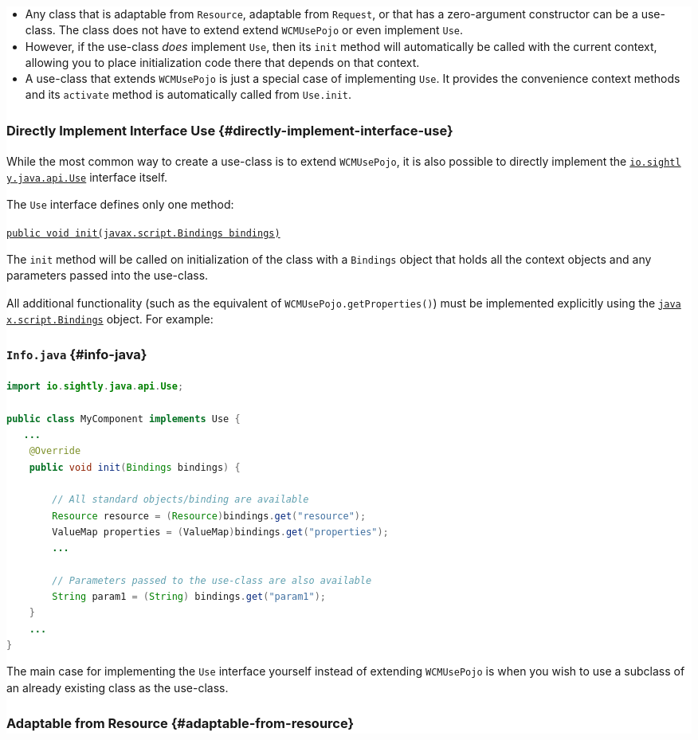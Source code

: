 * Any class that is adaptable from `Resource`, adaptable from `Request`, or that has a zero-argument constructor can be a use-class. The class does not have to extend extend `WCMUsePojo` or even implement `Use`.
* However, if the use-class *does* implement `Use`, then its `init` method will automatically be called with the current context, allowing you to place initialization code there that depends on that context.
* A use-class that extends `WCMUsePojo` is just a special case of implementing `Use`. It provides the convenience context methods and its `activate` method is automatically called from `Use.init`.

### Directly Implement Interface Use {#directly-implement-interface-use}

While the most common way to create a use-class is to extend `WCMUsePojo`, it is also possible to directly implement the [`io.sightly.java.api.Use`](https://helpx.adobe.com/experience-manager/6-2/sites/developing/using/reference-materials/javadoc/io/sightly/java/api/Use.html) interface itself.

The `Use` interface defines only one method:

[`public void init(javax.script.Bindings bindings)`](https://helpx.adobe.com/experience-manager/6-2/sites/developing/using/reference-materials/javadoc/io/sightly/java/api/Use#init(javax.script.Bindings))

The `init` method will be called on initialization of the class with a `Bindings` object that holds all the context objects and any parameters passed into the use-class.

All additional functionality (such as the equivalent of `WCMUsePojo.getProperties()`) must be implemented explicitly using the [`javax.script.Bindings`](http://docs.oracle.com/javase/7/docs/api/javax/script/Bindings.html) object. For example:

### `Info.java` {#info-java}

```java
import io.sightly.java.api.Use;

public class MyComponent implements Use {
   ...
    @Override
    public void init(Bindings bindings) {

        // All standard objects/binding are available
        Resource resource = (Resource)bindings.get("resource");
        ValueMap properties = (ValueMap)bindings.get("properties");
        ...

        // Parameters passed to the use-class are also available
        String param1 = (String) bindings.get("param1");
    }
    ...
}
```

The main case for implementing the `Use` interface yourself instead of extending `WCMUsePojo` is when you wish to use a subclass of an already existing class as the use-class.

### Adaptable from Resource {#adaptable-from-resource}
